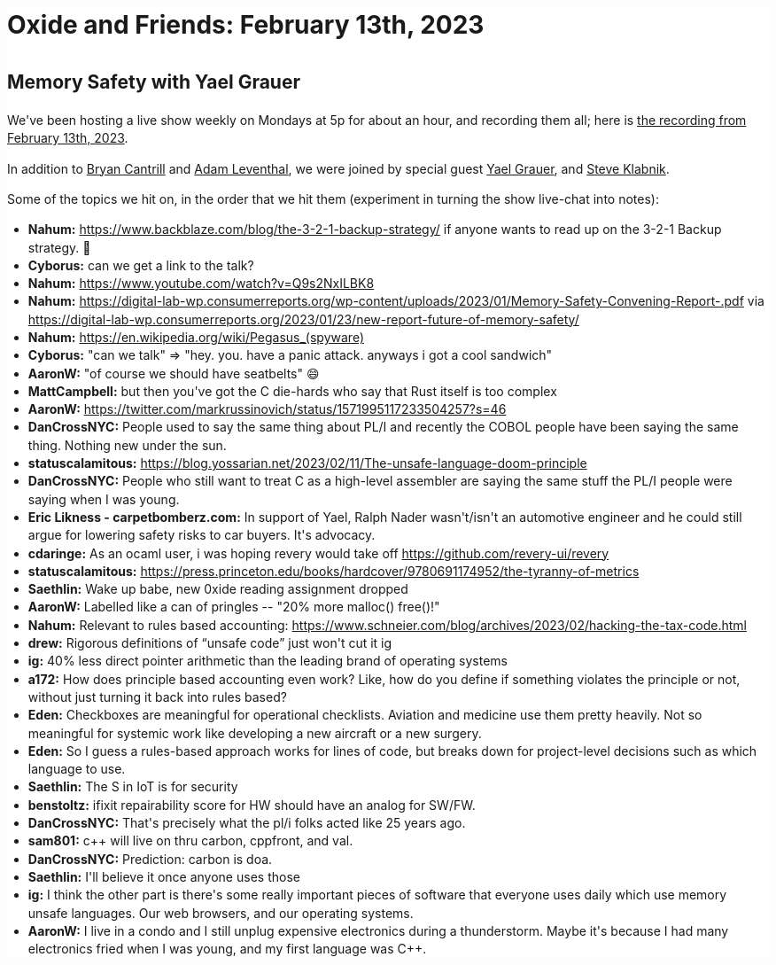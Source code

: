 # Oxide and Friends: February 13th, 2023

## Memory Safety with Yael Grauer

We've been hosting a live show weekly on Mondays at 5p for about an hour,
and recording them all; here is
[the recording from February 13th, 2023](https://youtu.be/NRtj8XzKLUQ).

In addition to
[Bryan Cantrill](https://mastodon.social/@bcantrill) and
[Adam Leventhal](https://mastodon.social/@ahl),
we were joined by special guest
[Yael Grauer](https://mastodon.social/@yaelwrites),
and [Steve Klabnik](https://twitter.com/steveklabnik).

Some of the topics we hit on, in the order that we hit them (experiment in turning the show live-chat into notes):

- **Nahum:** https://www.backblaze.com/blog/the-3-2-1-backup-strategy/ if anyone wants to read up on the 3-2-1 Backup strategy. 👅
- **Cyborus:** can we get a link to the talk?
- **Nahum:** https://www.youtube.com/watch?v=Q9s2NxILBK8
- **Nahum:** https://digital-lab-wp.consumerreports.org/wp-content/uploads/2023/01/Memory-Safety-Convening-Report-.pdf via https://digital-lab-wp.consumerreports.org/2023/01/23/new-report-future-of-memory-safety/
- **Nahum:** https://en.wikipedia.org/wiki/Pegasus_(spyware)
- **Cyborus:** "can we talk" => "hey. you. have a panic attack. anyways i got a cool sandwich"
- **AaronW:** "of course we should have seatbelts" 😄
- **MattCampbell:** but then you've got the C die-hards who say that Rust itself is too complex
- **AaronW:** https://twitter.com/markrussinovich/status/1571995117233504257?s=46
- **DanCrossNYC:** People used to say the same thing about PL/I and recently the COBOL people have been saying the same thing. Nothing new under the sun.
- **statuscalamitous:** https://blog.yossarian.net/2023/02/11/The-unsafe-language-doom-principle
- **DanCrossNYC:** People who still want to treat C as a high-level assembler are saying the same stuff the PL/I people were saying when I was young.
- **Eric Likness - carpetbomberz.com:** In support of Yael, Ralph Nader wasn't/isn't an automotive engineer and he could still argue for lowering safety risks to car buyers. It's advocacy.
- **cdaringe:** As an ocaml user, i was hoping revery would take off https://github.com/revery-ui/revery
- **statuscalamitous:** https://press.princeton.edu/books/hardcover/9780691174952/the-tyranny-of-metrics
- **Saethlin:** Wake up babe, new 0xide reading assignment dropped
- **AaronW:** Labelled like a can of pringles --  "20% more malloc() free()!"
- **Nahum:** Relevant to rules based accounting: https://www.schneier.com/blog/archives/2023/02/hacking-the-tax-code.html
- **drew:** Rigorous definitions of “unsafe code” just won't cut it ig
- **ig:** 40% less direct pointer arithmetic than the leading brand of operating systems
- **a172:** How does principle based accounting even work? Like, how do you define if something violates the principle or not, without just turning it back into rules based?
- **Eden:** Checkboxes are meaningful for operational checklists. Aviation and medicine use them pretty heavily. Not so meaningful for systemic work like developing a new aircraft or a new surgery.
- **Eden:** So I guess a rules-based approach works for lines of code, but breaks down for project-level decisions such as which language to use.
- **Saethlin:** The S in IoT is for security
- **benstoltz:** ifixit repairability score for HW should have an analog for SW/FW.
- **DanCrossNYC:** That's precisely what the pl/i folks acted like 25 years ago.
- **sam801:** c++ will live on thru carbon, cppfront, and val.
- **DanCrossNYC:** Prediction: carbon is doa.
- **Saethlin:** I'll believe it once anyone uses those
- **ig:** I think the other part is there's some really important pieces of software that everyone uses daily which use memory unsafe languages. Our web browsers, and our operating systems.
- **AaronW:** I live in a condo and I still unplug expensive electronics during a thunderstorm. Maybe it's because I had many electronics fried when I was young, and my first language was C++.